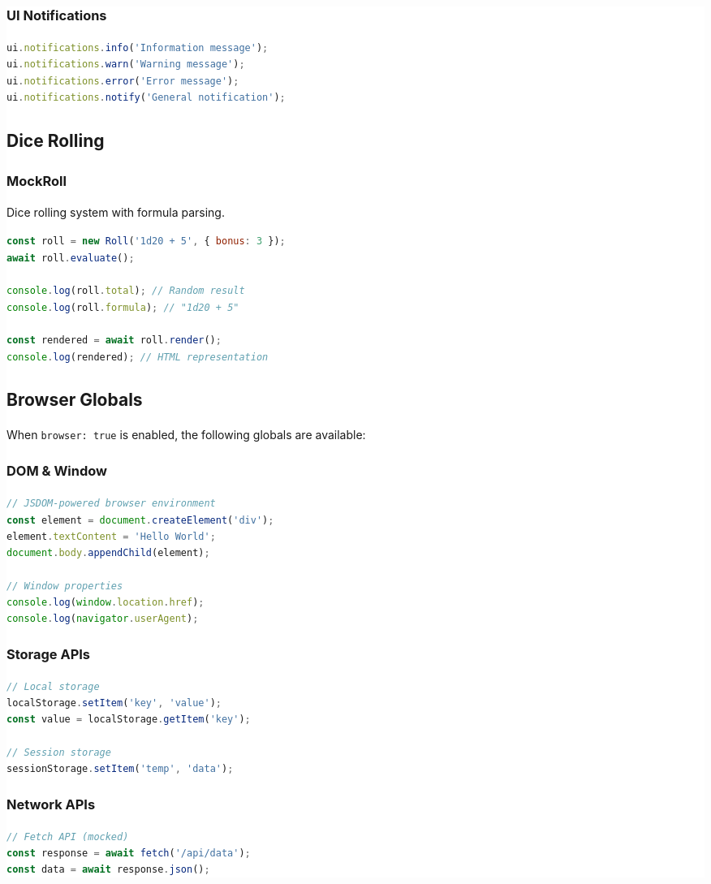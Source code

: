 ### UI Notifications

```javascript
ui.notifications.info('Information message');
ui.notifications.warn('Warning message');
ui.notifications.error('Error message');
ui.notifications.notify('General notification');
```

## Dice Rolling

### MockRoll
Dice rolling system with formula parsing.

```javascript
const roll = new Roll('1d20 + 5', { bonus: 3 });
await roll.evaluate();

console.log(roll.total); // Random result
console.log(roll.formula); // "1d20 + 5"

const rendered = await roll.render();
console.log(rendered); // HTML representation
```

## Browser Globals

When `browser: true` is enabled, the following globals are available:

### DOM & Window
```javascript
// JSDOM-powered browser environment
const element = document.createElement('div');
element.textContent = 'Hello World';
document.body.appendChild(element);

// Window properties
console.log(window.location.href);
console.log(navigator.userAgent);
```

### Storage APIs
```javascript
// Local storage
localStorage.setItem('key', 'value');
const value = localStorage.getItem('key');

// Session storage
sessionStorage.setItem('temp', 'data');
```

### Network APIs
```javascript
// Fetch API (mocked)
const response = await fetch('/api/data');
const data = await response.json();
```
